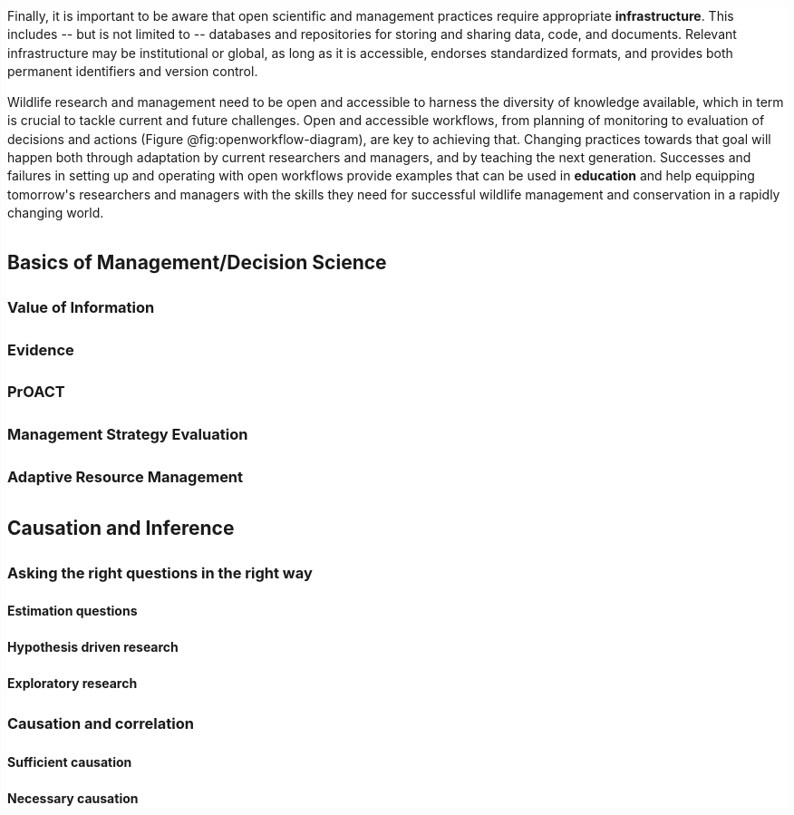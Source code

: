 Finally, it is important to be aware that open scientific and management practices require appropriate **infrastructure**. This includes -- but is not limited to -- databases and repositories for storing and sharing data, code, and documents. Relevant infrastructure may be institutional or global, as long as it is accessible, endorses standardized formats, and provides both permanent identifiers and version control.  

Wildlife research and management need to be open and accessible to harness the diversity of knowledge available, which in term is crucial to tackle current and future challenges. Open and accessible workflows, from planning of monitoring to evaluation of decisions and actions (Figure @fig:openworkflow-diagram), are key to achieving that. Changing practices towards that goal will happen both through adaptation by current researchers and managers, and by teaching the next generation. Successes and failures in setting up and operating with open workflows provide examples that can be used in **education** and help equipping tomorrow's researchers and managers with the skills they need for successful wildlife management and conservation in a rapidly changing world.  



## Basics of Management/Decision Science







### Value of Information 

### Evidence 

### PrOACT 

### Management Strategy Evaluation 

### Adaptive Resource Management 

## Causation and Inference 






### Asking the right questions in the right way

#### Estimation questions 

#### Hypothesis driven research 

#### Exploratory research 

### Causation and correlation 

#### Sufficient causation 

#### Necessary causation 
